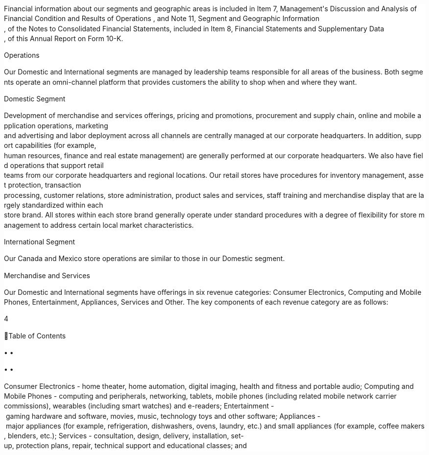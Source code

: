Financial information about our segments and geographic areas is included in Item 7, Management's Discussion and Analysis of Financial Condition and Results
of Operations , and Note 11, Segment and Geographic Information , of the Notes to Consolidated Financial Statements, included in Item 8, Financial Statements
and Supplementary Data , of this Annual Report on Form 10-K.

Operations

Our Domestic and International segments are managed by leadership teams responsible for all areas of the business. Both segments operate an omni-channel
platform that provides customers the ability to shop when and where they want.

Domestic Segment

Development of merchandise and services offerings, pricing and promotions, procurement and supply chain, online and mobile application operations, marketing
and advertising and labor deployment across all channels are centrally managed at our corporate headquarters. In addition, support capabilities (for example,
human resources, finance and real estate management) are generally performed at our corporate headquarters. We also have field operations that support retail
teams from our corporate headquarters and regional locations. Our retail stores have procedures for inventory management, asset protection, transaction
processing, customer relations, store administration, product sales and services, staff training and merchandise display that are largely standardized within each
store brand. All stores within each store brand generally operate under standard procedures with a degree of flexibility for store management to address certain
local market characteristics.

International Segment

Our Canada and Mexico store operations are similar to those in our Domestic segment.

Merchandise and Services

Our Domestic and International segments have offerings in six revenue categories: Consumer Electronics, Computing and Mobile Phones, Entertainment,
Appliances, Services and Other. The key components of each revenue category are as follows:

4

Table of Contents

•
•

•
•

Consumer Electronics - home theater, home automation, digital imaging, health and fitness and portable audio;
Computing and Mobile Phones - computing and peripherals, networking, tablets, mobile phones (including related mobile network carrier
commissions), wearables (including smart watches) and e-readers;
Entertainment - gaming hardware and software, movies, music, technology toys and other software;
Appliances - major appliances (for example, refrigeration, dishwashers, ovens, laundry, etc.) and small appliances (for example, coffee makers, blenders,
etc.);
Services - consultation, design, delivery, installation, set-up, protection plans, repair, technical support and educational classes; and
